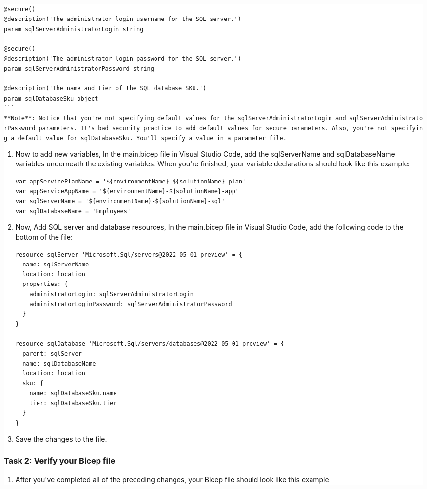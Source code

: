     @secure()
    @description('The administrator login username for the SQL server.')
    param sqlServerAdministratorLogin string
    
    @secure()
    @description('The administrator login password for the SQL server.')
    param sqlServerAdministratorPassword string
    
    @description('The name and tier of the SQL database SKU.')
    param sqlDatabaseSku object
    ```
    **Note**: Notice that you're not specifying default values for the sqlServerAdministratorLogin and sqlServerAdministratorPassword parameters. It's bad security practice to add default values for secure parameters. Also, you're not specifying a default value for sqlDatabaseSku. You'll specify a value in a parameter file.

1. Now to add new variables, In the main.bicep file in Visual Studio Code, add the sqlServerName and sqlDatabaseName variables underneath the existing variables. When you're finished, your variable declarations should look like this example:

    ```
    var appServicePlanName = '${environmentName}-${solutionName}-plan'
    var appServiceAppName = '${environmentName}-${solutionName}-app'
    var sqlServerName = '${environmentName}-${solutionName}-sql'
    var sqlDatabaseName = 'Employees'
    ```
1. Now, Add SQL server and database resources, In the main.bicep file in Visual Studio Code, add the following code to the bottom of the file:

    ```
    resource sqlServer 'Microsoft.Sql/servers@2022-05-01-preview' = {
      name: sqlServerName
      location: location
      properties: {
        administratorLogin: sqlServerAdministratorLogin
        administratorLoginPassword: sqlServerAdministratorPassword
      }
    }
    
    resource sqlDatabase 'Microsoft.Sql/servers/databases@2022-05-01-preview' = {
      parent: sqlServer
      name: sqlDatabaseName
      location: location
      sku: {
        name: sqlDatabaseSku.name
        tier: sqlDatabaseSku.tier
      }
    }
    ```
1. Save the changes to the file.

### Task 2: Verify your Bicep file

1. After you've completed all of the preceding changes, your Bicep file should look like this example:
